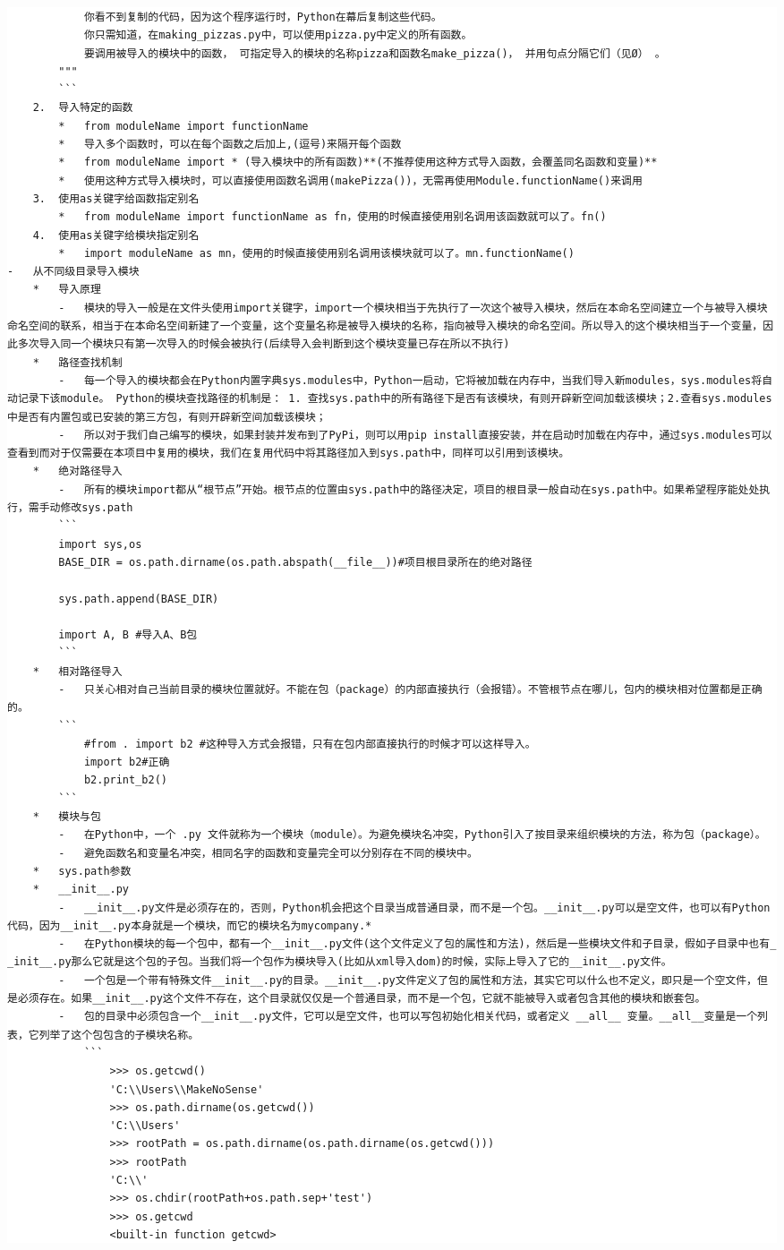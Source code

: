				你看不到复制的代码，因为这个程序运行时，Python在幕后复制这些代码。
				你只需知道，在making_pizzas.py中，可以使用pizza.py中定义的所有函数。
				要调用被导入的模块中的函数， 可指定导入的模块的名称pizza和函数名make_pizza()， 并用句点分隔它们（见Ø） 。
			"""
			```
		2.	导入特定的函数
			*   from moduleName import functionName
			*   导入多个函数时，可以在每个函数之后加上,(逗号)来隔开每个函数
			*   from moduleName import * (导入模块中的所有函数)**(不推荐使用这种方式导入函数，会覆盖同名函数和变量)**
			*   使用这种方式导入模块时，可以直接使用函数名调用(makePizza())，无需再使用Module.functionName()来调用
		3.	使用as关键字给函数指定别名
			*   from moduleName import functionName as fn，使用的时候直接使用别名调用该函数就可以了。fn()
		4.	使用as关键字给模块指定别名
			*   import moduleName as mn，使用的时候直接使用别名调用该模块就可以了。mn.functionName()
	-	从不同级目录导入模块
		*	导入原理
			-	模块的导入一般是在文件头使用import关键字，import一个模块相当于先执行了一次这个被导入模块，然后在本命名空间建立一个与被导入模块命名空间的联系，相当于在本命名空间新建了一个变量，这个变量名称是被导入模块的名称，指向被导入模块的命名空间。所以导入的这个模块相当于一个变量，因此多次导入同一个模块只有第一次导入的时候会被执行(后续导入会判断到这个模块变量已存在所以不执行)
		*	路径查找机制
			-	每一个导入的模块都会在Python内置字典sys.modules中，Python一启动，它将被加载在内存中，当我们导入新modules，sys.modules将自动记录下该module。 Python的模块查找路径的机制是： 1. 查找sys.path中的所有路径下是否有该模块，有则开辟新空间加载该模块；2.查看sys.modules中是否有内置包或已安装的第三方包，有则开辟新空间加载该模块；
			-	所以对于我们自己编写的模块，如果封装并发布到了PyPi，则可以用pip install直接安装，并在启动时加载在内存中，通过sys.modules可以查看到而对于仅需要在本项目中复用的模块，我们在复用代码中将其路径加入到sys.path中，同样可以引用到该模块。
		*	绝对路径导入
			-	所有的模块import都从“根节点”开始。根节点的位置由sys.path中的路径决定，项目的根目录一般自动在sys.path中。如果希望程序能处处执行，需手动修改sys.path
			```
			import sys,os
			BASE_DIR = os.path.dirname(os.path.abspath(__file__))#项目根目录所在的绝对路径

			sys.path.append(BASE_DIR)

			import A, B #导入A、B包
			```
		*	相对路径导入
			-	只关心相对自己当前目录的模块位置就好。不能在包（package）的内部直接执行（会报错）。不管根节点在哪儿，包内的模块相对位置都是正确的。
			```
				#from . import b2 #这种导入方式会报错，只有在包内部直接执行的时候才可以这样导入。
				import b2#正确
				b2.print_b2()
			```
		*	模块与包
			-	在Python中，一个 .py 文件就称为一个模块（module）。为避免模块名冲突，Python引入了按目录来组织模块的方法，称为包（package）。
			-	避免函数名和变量名冲突，相同名字的函数和变量完全可以分别存在不同的模块中。
		*	sys.path参数
		*	__init__.py  
			-   __init__.py文件是必须存在的，否则，Python机会把这个目录当成普通目录，而不是一个包。__init__.py可以是空文件，也可以有Python代码，因为__init__.py本身就是一个模块，而它的模块名为mycompany.*
			-	在Python模块的每一个包中，都有一个__init__.py文件(这个文件定义了包的属性和方法)，然后是一些模块文件和子目录，假如子目录中也有__init__.py那么它就是这个包的子包。当我们将一个包作为模块导入(比如从xml导入dom)的时候，实际上导入了它的__init__.py文件。
			-	一个包是一个带有特殊文件__init__.py的目录。__init__.py文件定义了包的属性和方法，其实它可以什么也不定义，即只是一个空文件，但是必须存在。如果__init__.py这个文件不存在，这个目录就仅仅是一个普通目录，而不是一个包，它就不能被导入或者包含其他的模块和嵌套包。
			-	包的目录中必须包含一个__init__.py文件，它可以是空文件，也可以写包初始化相关代码，或者定义 __all__ 变量。__all__变量是一个列表，它列举了这个包包含的子模块名称。
				```
					>>> os.getcwd()
					'C:\\Users\\MakeNoSense'
					>>> os.path.dirname(os.getcwd())
					'C:\\Users'
					>>> rootPath = os.path.dirname(os.path.dirname(os.getcwd()))
					>>> rootPath
					'C:\\'
					>>> os.chdir(rootPath+os.path.sep+'test')
					>>> os.getcwd
					<built-in function getcwd>
